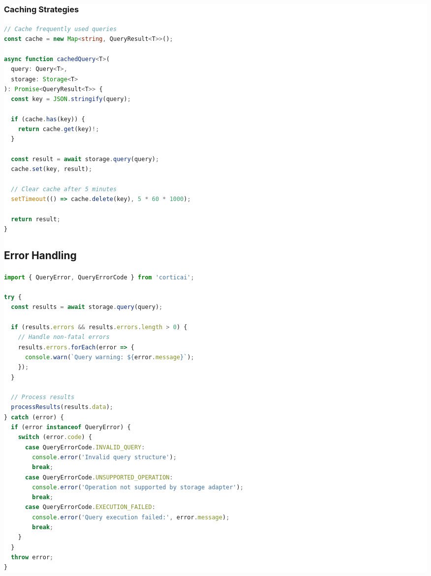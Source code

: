 ### Caching Strategies
```typescript
// Cache frequently used queries
const cache = new Map<string, QueryResult<T>>();

async function cachedQuery<T>(
  query: Query<T>,
  storage: Storage<T>
): Promise<QueryResult<T>> {
  const key = JSON.stringify(query);

  if (cache.has(key)) {
    return cache.get(key)!;
  }

  const result = await storage.query(query);
  cache.set(key, result);

  // Clear cache after 5 minutes
  setTimeout(() => cache.delete(key), 5 * 60 * 1000);

  return result;
}
```

## Error Handling

```typescript
import { QueryError, QueryErrorCode } from 'corticai';

try {
  const results = await storage.query(query);

  if (results.errors && results.errors.length > 0) {
    // Handle non-fatal errors
    results.errors.forEach(error => {
      console.warn(`Query warning: ${error.message}`);
    });
  }

  // Process results
  processResults(results.data);
} catch (error) {
  if (error instanceof QueryError) {
    switch (error.code) {
      case QueryErrorCode.INVALID_QUERY:
        console.error('Invalid query structure');
        break;
      case QueryErrorCode.UNSUPPORTED_OPERATION:
        console.error('Operation not supported by storage adapter');
        break;
      case QueryErrorCode.EXECUTION_FAILED:
        console.error('Query execution failed:', error.message);
        break;
    }
  }
  throw error;
}
```
